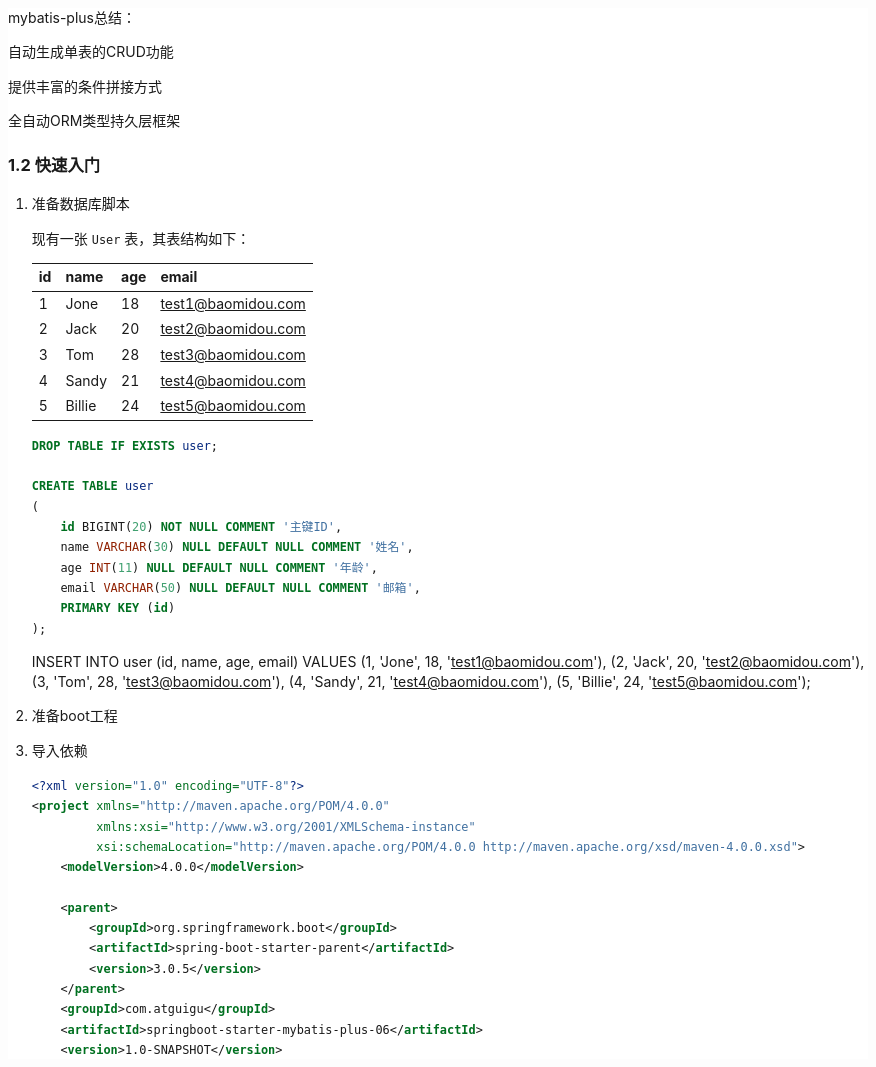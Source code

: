 mybatis-plus总结：

自动生成单表的CRUD功能

提供丰富的条件拼接方式

全自动ORM类型持久层框架

### 1.2 快速入门

1. 准备数据库脚本

   现有一张 `User` 表，其表结构如下：

   | id   | name   | age  | email                                                        |
   | ---- | ------ | ---- | ------------------------------------------------------------ |
   | 1    | Jone   | 18   | [test1@baomidou.com](mailto:test1@baomidou.com "test1@baomidou.com") |
   | 2    | Jack   | 20   | [test2@baomidou.com](mailto:test2@baomidou.com "test2@baomidou.com") |
   | 3    | Tom    | 28   | [test3@baomidou.com](mailto:test3@baomidou.com "test3@baomidou.com") |
   | 4    | Sandy  | 21   | [test4@baomidou.com](mailto:test4@baomidou.com "test4@baomidou.com") |
   | 5    | Billie | 24   | [test5@baomidou.com](mailto:test5@baomidou.com "test5@baomidou.com") |

   ```sql
   DROP TABLE IF EXISTS user;
   
   CREATE TABLE user
   (
       id BIGINT(20) NOT NULL COMMENT '主键ID',
       name VARCHAR(30) NULL DEFAULT NULL COMMENT '姓名',
       age INT(11) NULL DEFAULT NULL COMMENT '年龄',
       email VARCHAR(50) NULL DEFAULT NULL COMMENT '邮箱',
       PRIMARY KEY (id)
   );
   ```


    INSERT INTO user (id, name, age, email) VALUES
    (1, 'Jone', 18, 'test1@baomidou.com'),
    (2, 'Jack', 20, 'test2@baomidou.com'),
    (3, 'Tom', 28, 'test3@baomidou.com'),
    (4, 'Sandy', 21, 'test4@baomidou.com'),
    (5, 'Billie', 24, 'test5@baomidou.com');
    
    ```

2. 准备boot工程

3. 导入依赖

   ```xml
   <?xml version="1.0" encoding="UTF-8"?>
   <project xmlns="http://maven.apache.org/POM/4.0.0"
            xmlns:xsi="http://www.w3.org/2001/XMLSchema-instance"
            xsi:schemaLocation="http://maven.apache.org/POM/4.0.0 http://maven.apache.org/xsd/maven-4.0.0.xsd">
       <modelVersion>4.0.0</modelVersion>
   
       <parent>
           <groupId>org.springframework.boot</groupId>
           <artifactId>spring-boot-starter-parent</artifactId>
           <version>3.0.5</version>
       </parent>
       <groupId>com.atguigu</groupId>
       <artifactId>springboot-starter-mybatis-plus-06</artifactId>
       <version>1.0-SNAPSHOT</version>
   
   ```